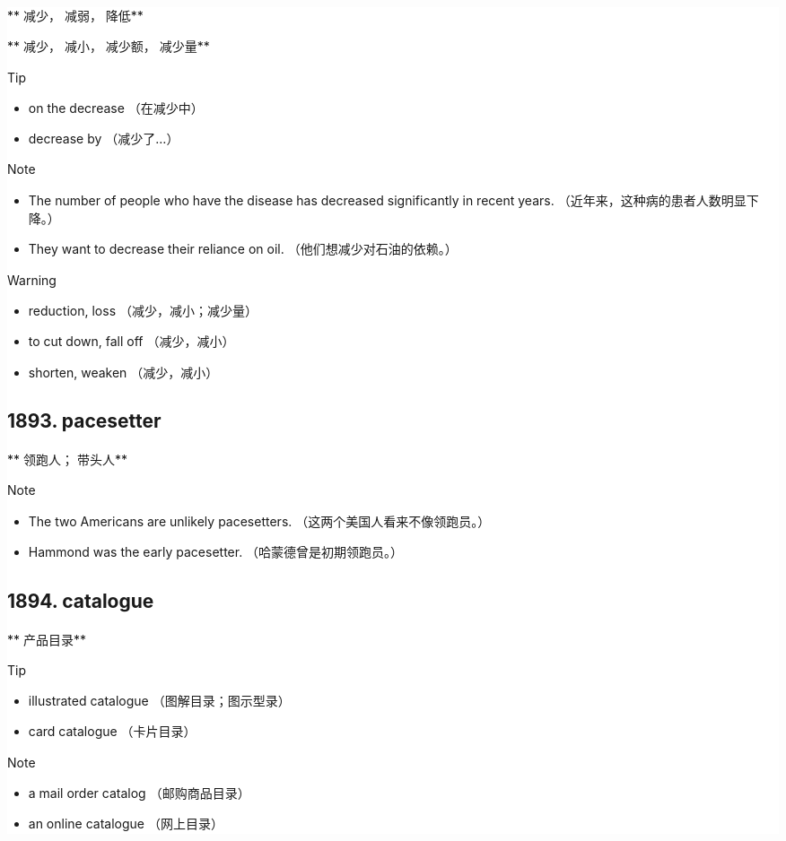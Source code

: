 ** 减少， 减弱， 降低**

** 减少， 减小， 减少额， 减少量**

> [!TIP]
>
> - on the decrease （在减少中）
>
> - decrease by （减少了…）
>

> [!NOTE]
>
> - The number of people who have the disease has decreased significantly in recent years. （近年来，这种病的患者人数明显下降。）
>
> - They want to decrease their reliance on oil. （他们想减少对石油的依赖。）
>

> [!WARNING]
>
> - reduction, loss （减少，减小；减少量）
>
> - to cut down, fall off （减少，减小）
>
> - shorten, weaken （减少，减小）
>

## 1893. pacesetter

** 领跑人； 带头人**

> [!NOTE]
>
> - The two Americans are unlikely pacesetters. （这两个美国人看来不像领跑员。）
>
> - Hammond was the early pacesetter. （哈蒙德曾是初期领跑员。）
>

## 1894. catalogue

** 产品目录**

> [!TIP]
>
> - illustrated catalogue （图解目录；图示型录）
>
> - card catalogue （卡片目录）
>

> [!NOTE]
>
> - a mail order catalog （邮购商品目录）
>
> - an online catalogue （网上目录）
>
